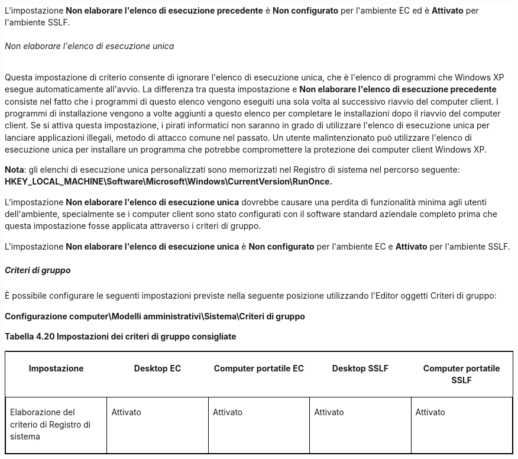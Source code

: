 L'impostazione **Non elaborare l'elenco di esecuzione precedente** è **Non configurato** per l'ambiente EC ed è **Attivato** per l'ambiente SSLF.
  
###### Non elaborare l'elenco di esecuzione unica
  
Questa impostazione di criterio consente di ignorare l'elenco di esecuzione unica, che è l'elenco di programmi che Windows XP esegue automaticamente all'avvio. La differenza tra questa impostazione e **Non elaborare l'elenco di esecuzione precedente** consiste nel fatto che i programmi di questo elenco vengono eseguiti una sola volta al successivo riavvio del computer client. I programmi di installazione vengono a volte aggiunti a questo elenco per completare le installazioni dopo il riavvio del computer client. Se si attiva questa impostazione, i pirati informatici non saranno in grado di utilizzare l'elenco di esecuzione unica per lanciare applicazioni illegali, metodo di attacco comune nel passato. Un utente malintenzionato può utilizzare l'elenco di esecuzione unica per installare un programma che potrebbe compromettere la protezione dei computer client Windows XP.
  
**Nota**: gli elenchi di esecuzione unica personalizzati sono memorizzati nel Registro di sistema nel percorso seguente: **HKEY\_LOCAL\_MACHINE\\Software\\Microsoft\\Windows\\CurrentVersion\\RunOnce.**
  
L'impostazione **Non elaborare l'elenco di esecuzione unica** dovrebbe causare una perdita di funzionalità minima agli utenti dell'ambiente, specialmente se i computer client sono stato configurati con il software standard aziendale completo prima che questa impostazione fosse applicata attraverso i criteri di gruppo.
  
L'impostazione **Non elaborare l'elenco di esecuzione unica** è **Non configurato** per l'ambiente EC e **Attivato** per l'ambiente SSLF.
  
##### Criteri di gruppo
  
È possibile configurare le seguenti impostazioni previste nella seguente posizione utilizzando l'Editor oggetti Criteri di gruppo:
  
**Configurazione computer\\Modelli amministrativi\\Sistema\\Criteri di gruppo**
  
**Tabella 4.20 Impostazioni dei criteri di gruppo consigliate**

<p> </p>
<table style="border:1px solid black;">  
<colgroup>  
<col width="20%" />  
<col width="20%" />  
<col width="20%" />  
<col width="20%" />  
<col width="20%" />  
</colgroup>  
<thead>  
<tr class="header">  
<th><p>Impostazione</p></th>  
<th><p>Desktop EC</p></th>  
<th><p>Computer portatile EC</p></th>  
<th><p>Desktop SSLF</p></th>  
<th><p>Computer portatile SSLF</p></th>  
</tr>  
</thead>  
<tbody>  
<tr class="odd">
<td style="border:1px solid black;"><p>Elaborazione del criterio di Registro di sistema</p></td>
<td style="border:1px solid black;"><p>Attivato</p></td>
<td style="border:1px solid black;"><p>Attivato</p></td>
<td style="border:1px solid black;"><p>Attivato</p></td>
<td style="border:1px solid black;"><p>Attivato</p></td>
</tr>  
</tbody>  
</table>
  